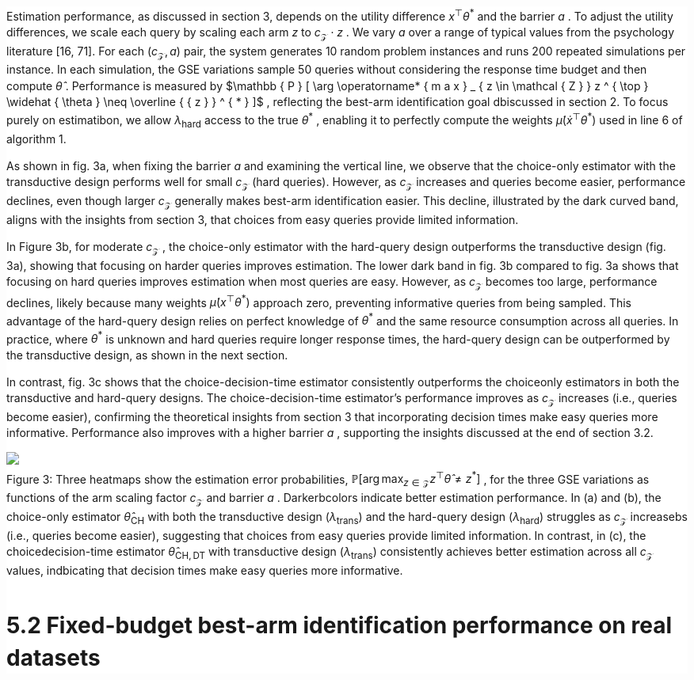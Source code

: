 Estimation performance, as discussed in section 3, depends on the utility difference $x ^ { \top } \theta ^ { * }$ and the barrier $a$ . To adjust the utility differences, we scale each query by scaling each arm $z$ to $c _ { \mathcal { Z } } \cdot z$ . We vary $a$ over a range of typical values from the psychology literature [16, 71]. For each $( c _ { \mathcal { Z } } , a )$ pair, the system generates 10 random problem instances and runs 200 repeated simulations per instance. In each simulation, the GSE variations sample 50 queries without considering the response time budget and then compute $\widehat { \theta }$ . Performance is measured by $\mathbb { P } [ \arg \operatorname* { m a x } _ { z \in \mathcal { Z } } z ^ { \top } \widehat { \theta } \neq \overline { { z } } ^ { * } ]$ , reflecting the best-arm identification goal dbiscussed in section 2. To focus purely on estimatibon, we allow $\lambda _ { \mathrm { h a r d } }$ access to the true $\theta ^ { * }$ , enabling it to perfectly compute the weights $\dot { \mu } ( \dot { x } ^ { \top } \theta ^ { * } )$ used in line 6 of algorithm 1.

As shown in fig. 3a, when fixing the barrier $a$ and examining the vertical line, we observe that the choice-only estimator with the transductive design performs well for small $c _ { \mathcal { Z } }$ (hard queries). However, as $c _ { \mathcal { Z } }$ increases and queries become easier, performance declines, even though larger $c _ { \mathcal { Z } }$ generally makes best-arm identification easier. This decline, illustrated by the dark curved band, aligns with the insights from section 3, that choices from easy queries provide limited information.

In Figure 3b, for moderate $c _ { \mathcal { Z } }$ , the choice-only estimator with the hard-query design outperforms the transductive design (fig. 3a), showing that focusing on harder queries improves estimation. The lower dark band in fig. 3b compared to fig. 3a shows that focusing on hard queries improves estimation when most queries are easy. However, as $c _ { \mathcal { Z } }$ becomes too large, performance declines, likely because many weights $\dot { \mu } ( x ^ { \top } \theta ^ { * } )$ approach zero, preventing informative queries from being sampled. This advantage of the hard-query design relies on perfect knowledge of $\theta ^ { * }$ and the same resource consumption across all queries. In practice, where $\theta ^ { * }$ is unknown and hard queries require longer response times, the hard-query design can be outperformed by the transductive design, as shown in the next section.

In contrast, fig. 3c shows that the choice-decision-time estimator consistently outperforms the choiceonly estimators in both the transductive and hard-query designs. The choice-decision-time estimator’s performance improves as $c _ { \mathcal { Z } }$ increases (i.e., queries become easier), confirming the theoretical insights from section 3 that incorporating decision times make easy queries more informative. Performance also improves with a higher barrier $a$ , supporting the insights discussed at the end of section 3.2.

![](images/aa321a2e0e7128dfea1f87018f2c9579589f2aa5e7f0e6709517c1a0ffac7431.jpg)  
Figure 3: Three heatmaps show the estimation error probabilities, $\mathbb { P } [ \arg \operatorname* { m a x } _ { z \in \mathcal { Z } } z ^ { \top } \widehat { \theta } \neq z ^ { * } ]$ , for the three GSE variations as functions of the arm scaling factor $c _ { \mathcal { Z } }$ and barrier $a$ . Darkerbcolors indicate better estimation performance. In (a) and (b), the choice-only estimator $\widehat { \theta } _ { \mathrm { C H } }$ with both the transductive design $( \lambda _ { \mathrm { { t r a n s } } } )$ and the hard-query design $( \lambda _ { \mathrm { h a r d } } )$ struggles as $c _ { \mathcal { Z } }$ increasebs (i.e., queries become easier), suggesting that choices from easy queries provide limited information. In contrast, in (c), the choicedecision-time estimator $\widehat { \theta } _ { \mathrm { C H , D T } }$ with transductive design $( \lambda _ { \mathrm { t r a n s } } )$ consistently achieves better estimation across all $c _ { \mathcal { Z } }$ values, indbicating that decision times make easy queries more informative.

# 5.2 Fixed-budget best-arm identification performance on real datasets

